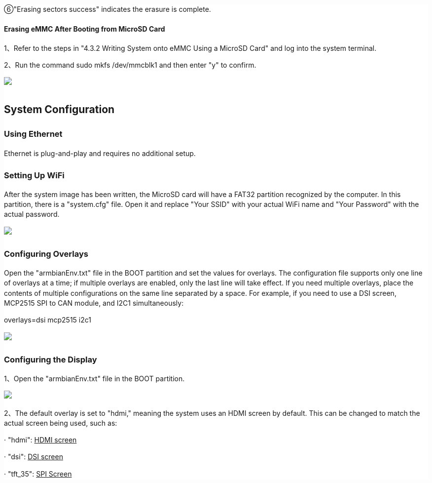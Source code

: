 ⑥"Erasing sectors success" indicates the erasure is complete.

#### Erasing eMMC After Booting from MicroSD Card

1、Refer to the steps in "4.3.2 Writing System onto eMMC Using a MicroSD Card" and log into the system terminal. 

2、Run the command sudo mkfs /dev/mmcblk1 and then enter "y" to confirm. 

<img src=img/CB2/CB2_System16.png width="600" />

## **System Configuration**

### Using Ethernet

Ethernet is plug-and-play and requires no additional setup.

### Setting Up WiFi

After the system image has been written, the MicroSD card will have a FAT32 partition recognized by the computer. In this partition, there is a "system.cfg" file. Open it and replace "Your SSID" with your actual WiFi name and "Your Password" with the actual password.

<img src=img/CB2/CB2_System17.png width="600" />

### Configuring Overlays

Open the "armbianEnv.txt" file in the BOOT partition and set the values for overlays. The configuration file supports only one line of overlays at a time; if multiple overlays are enabled, only the last line will take effect. If you need multiple overlays, place the contents of multiple configurations on the same line separated by a space. For example, if you need to use a DSI screen, MCP2515 SPI to CAN module, and I2C1 simultaneously:

overlays=dsi mcp2515 i2c1

<img src=img/CB2/CB2_System18.png width="600" />

### Configuring the Display

1、Open the "armbianEnv.txt" file in the BOOT partition.

<img src=img/CB2/CB2_System19.png width="600" />

2、The default overlay is set to "hdmi," meaning the system uses an HDMI screen by default. This can be changed to match the actual screen being used, such as: 

· "hdmi": [HDMI screen](https://biqu.equipment/collections/lcd/products/bigtreetech-hdmi5-v1-0-hdmi7-v1-0)

· "dsi": [DSI screen](https://biqu.equipment/collections/lcd/products/bigtreetech-pi-tft43-v2-0-screen-board)

· "tft_35": [SPI Screen](https://biqu.equipment/collections/lcd/products/bigtreetech-tft35-spi-v2-1-touchscreen-io2can-module)
